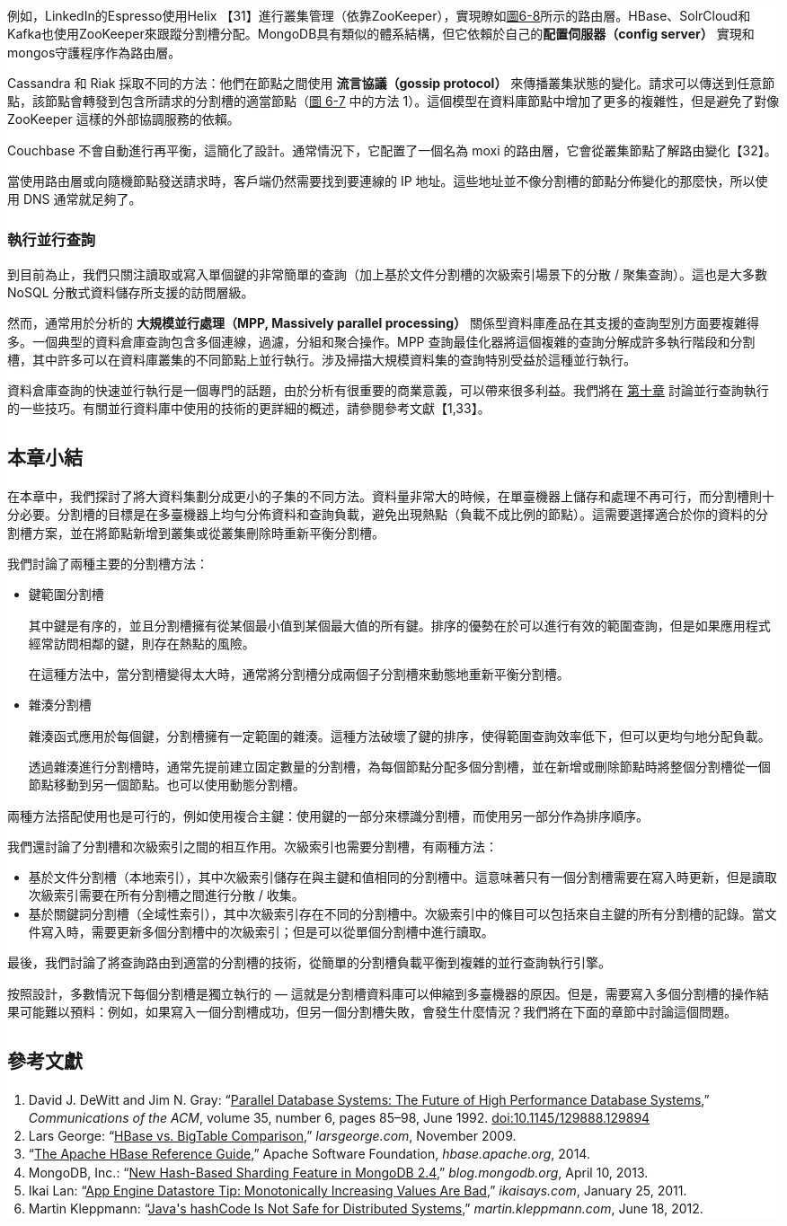 例如，LinkedIn的Espresso使用Helix 【31】進行叢集管理（依靠ZooKeeper），實現瞭如[圖6-8](../img/fig6-8.png)所示的路由層。HBase、SolrCloud和Kafka也使用ZooKeeper來跟蹤分割槽分配。MongoDB具有類似的體系結構，但它依賴於自己的**配置伺服器（config server）** 實現和mongos守護程序作為路由層。

Cassandra 和 Riak 採取不同的方法：他們在節點之間使用 **流言協議（gossip protocol）** 來傳播叢集狀態的變化。請求可以傳送到任意節點，該節點會轉發到包含所請求的分割槽的適當節點（[圖 6-7](../img/fig6-7.png) 中的方法 1）。這個模型在資料庫節點中增加了更多的複雜性，但是避免了對像 ZooKeeper 這樣的外部協調服務的依賴。

Couchbase 不會自動進行再平衡，這簡化了設計。通常情況下，它配置了一個名為 moxi 的路由層，它會從叢集節點了解路由變化【32】。

當使用路由層或向隨機節點發送請求時，客戶端仍然需要找到要連線的 IP 地址。這些地址並不像分割槽的節點分佈變化的那麼快，所以使用 DNS 通常就足夠了。

### 執行並行查詢

到目前為止，我們只關注讀取或寫入單個鍵的非常簡單的查詢（加上基於文件分割槽的次級索引場景下的分散 / 聚集查詢）。這也是大多數 NoSQL 分散式資料儲存所支援的訪問層級。

然而，通常用於分析的 **大規模並行處理（MPP, Massively parallel processing）** 關係型資料庫產品在其支援的查詢型別方面要複雜得多。一個典型的資料倉庫查詢包含多個連線，過濾，分組和聚合操作。MPP 查詢最佳化器將這個複雜的查詢分解成許多執行階段和分割槽，其中許多可以在資料庫叢集的不同節點上並行執行。涉及掃描大規模資料集的查詢特別受益於這種並行執行。

資料倉庫查詢的快速並行執行是一個專門的話題，由於分析有很重要的商業意義，可以帶來很多利益。我們將在 [第十章](ch10.md) 討論並行查詢執行的一些技巧。有關並行資料庫中使用的技術的更詳細的概述，請參閱參考文獻【1,33】。

## 本章小結

在本章中，我們探討了將大資料集劃分成更小的子集的不同方法。資料量非常大的時候，在單臺機器上儲存和處理不再可行，而分割槽則十分必要。分割槽的目標是在多臺機器上均勻分佈資料和查詢負載，避免出現熱點（負載不成比例的節點）。這需要選擇適合於你的資料的分割槽方案，並在將節點新增到叢集或從叢集刪除時重新平衡分割槽。

我們討論了兩種主要的分割槽方法：

* 鍵範圍分割槽

  其中鍵是有序的，並且分割槽擁有從某個最小值到某個最大值的所有鍵。排序的優勢在於可以進行有效的範圍查詢，但是如果應用程式經常訪問相鄰的鍵，則存在熱點的風險。

  在這種方法中，當分割槽變得太大時，通常將分割槽分成兩個子分割槽來動態地重新平衡分割槽。

* 雜湊分割槽

  雜湊函式應用於每個鍵，分割槽擁有一定範圍的雜湊。這種方法破壞了鍵的排序，使得範圍查詢效率低下，但可以更均勻地分配負載。

  透過雜湊進行分割槽時，通常先提前建立固定數量的分割槽，為每個節點分配多個分割槽，並在新增或刪除節點時將整個分割槽從一個節點移動到另一個節點。也可以使用動態分割槽。

兩種方法搭配使用也是可行的，例如使用複合主鍵：使用鍵的一部分來標識分割槽，而使用另一部分作為排序順序。

我們還討論了分割槽和次級索引之間的相互作用。次級索引也需要分割槽，有兩種方法：

* 基於文件分割槽（本地索引），其中次級索引儲存在與主鍵和值相同的分割槽中。這意味著只有一個分割槽需要在寫入時更新，但是讀取次級索引需要在所有分割槽之間進行分散 / 收集。
* 基於關鍵詞分割槽（全域性索引），其中次級索引存在不同的分割槽中。次級索引中的條目可以包括來自主鍵的所有分割槽的記錄。當文件寫入時，需要更新多個分割槽中的次級索引；但是可以從單個分割槽中進行讀取。

最後，我們討論了將查詢路由到適當的分割槽的技術，從簡單的分割槽負載平衡到複雜的並行查詢執行引擎。

按照設計，多數情況下每個分割槽是獨立執行的 — 這就是分割槽資料庫可以伸縮到多臺機器的原因。但是，需要寫入多個分割槽的操作結果可能難以預料：例如，如果寫入一個分割槽成功，但另一個分割槽失敗，會發生什麼情況？我們將在下面的章節中討論這個問題。


## 參考文獻

1.  David J. DeWitt and Jim N. Gray:    “[Parallel Database Systems: The Future of High Performance Database Systems](),” *Communications of the ACM*, volume 35, number 6, pages 85–98, June 1992. [doi:10.1145/129888.129894](http://dx.doi.org/10.1145/129888.129894)
1.  Lars George:    “[HBase vs. BigTable Comparison](http://www.larsgeorge.com/2009/11/hbase-vs-bigtable-comparison.html),” *larsgeorge.com*, November 2009.
1.  “[The Apache HBase Reference Guide](https://hbase.apache.org/book/book.html),” Apache Software Foundation, *hbase.apache.org*, 2014.
1.  MongoDB, Inc.:    “[New Hash-Based Sharding Feature in MongoDB 2.4](http://blog.mongodb.org/post/47633823714/new-hash-based-sharding-feature-in-mongodb-24),” *blog.mongodb.org*, April 10, 2013.
1.  Ikai Lan:    “[App Engine Datastore Tip: Monotonically Increasing Values Are Bad](http://ikaisays.com/2011/01/25/app-engine-datastore-tip-monotonically-increasing-values-are-bad/),” *ikaisays.com*, January 25, 2011.
1.  Martin Kleppmann:    “[Java's hashCode Is Not Safe for Distributed Systems](http://martin.kleppmann.com/2012/06/18/java-hashcode-unsafe-for-distributed-systems.html),” *martin.kleppmann.com*, June 18, 2012.